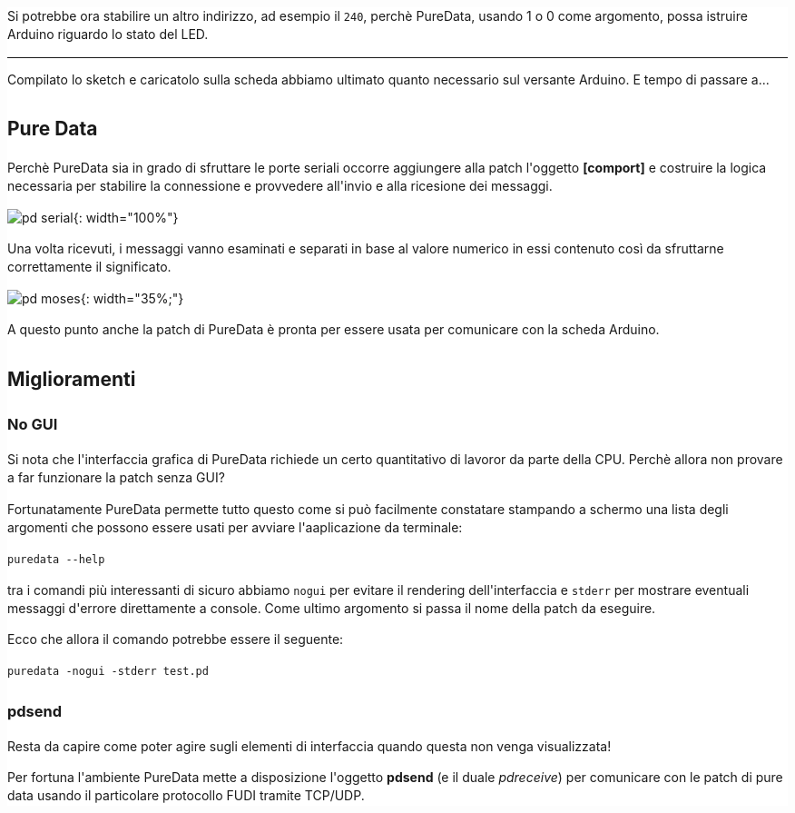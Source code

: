 Si potrebbe ora stabilire un altro indirizzo, ad esempio il `240`, perchè PureData, usando 1 o 0 come argomento, possa istruire Arduino riguardo lo stato del LED.

---

Compilato lo sketch e caricatolo sulla scheda abbiamo ultimato quanto necessario sul versante Arduino. E tempo di passare a...

## Pure Data

Perchè PureData sia in grado di sfruttare le porte seriali occorre aggiungere alla patch l'oggetto **[comport]** e costruire la logica necessaria per stabilire la connessione e provvedere all'invio e alla ricesione dei messaggi.

![pd serial](/assets/images/pd-serial.png){: width="100%"}

Una volta ricevuti, i messaggi vanno esaminati e separati in base al valore numerico in essi contenuto così da sfruttarne correttamente il significato.

![pd moses](/assets/images/pd-moses.png){: width="35%;"}

A questo punto anche la patch di PureData è pronta per essere usata per comunicare con la scheda Arduino.

## Miglioramenti

### No GUI

Si nota che l'interfaccia grafica di PureData richiede un certo quantitativo di lavoror da parte della CPU. Perchè allora non provare a far funzionare la patch senza GUI?

Fortunatamente PureData permette tutto questo come si può facilmente constatare stampando a schermo una lista degli argomenti che possono essere usati per avviare l'aaplicazione da terminale:

```
puredata --help
```

tra i comandi più interessanti di sicuro abbiamo `nogui` per evitare il rendering dell'interfaccia e `stderr` per mostrare eventuali messaggi d'errore direttamente a console. Come ultimo argomento si passa il nome della patch da eseguire.

Ecco che allora il comando potrebbe essere il seguente:

```
puredata -nogui -stderr test.pd
```

### pdsend

Resta da capire come poter agire sugli elementi di interfaccia quando questa non venga visualizzata!

Per fortuna l'ambiente PureData mette a disposizione l'oggetto **pdsend** (e il duale _pdreceive_) per comunicare con le patch di pure data usando il particolare protocollo FUDI tramite TCP/UDP.
